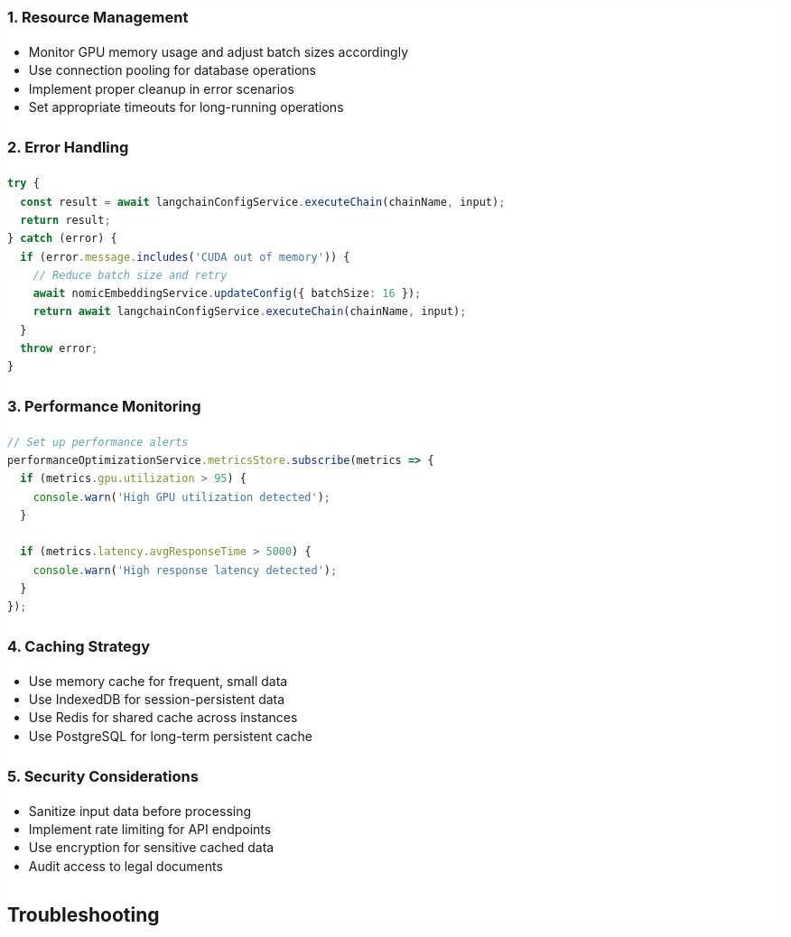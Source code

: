 ### 1. Resource Management

- Monitor GPU memory usage and adjust batch sizes accordingly
- Use connection pooling for database operations
- Implement proper cleanup in error scenarios
- Set appropriate timeouts for long-running operations

### 2. Error Handling

```typescript
try {
  const result = await langchainConfigService.executeChain(chainName, input);
  return result;
} catch (error) {
  if (error.message.includes('CUDA out of memory')) {
    // Reduce batch size and retry
    await nomicEmbeddingService.updateConfig({ batchSize: 16 });
    return await langchainConfigService.executeChain(chainName, input);
  }
  throw error;
}
```

### 3. Performance Monitoring

```typescript
// Set up performance alerts
performanceOptimizationService.metricsStore.subscribe(metrics => {
  if (metrics.gpu.utilization > 95) {
    console.warn('High GPU utilization detected');
  }
  
  if (metrics.latency.avgResponseTime > 5000) {
    console.warn('High response latency detected');
  }
});
```

### 4. Caching Strategy

- Use memory cache for frequent, small data
- Use IndexedDB for session-persistent data
- Use Redis for shared cache across instances
- Use PostgreSQL for long-term persistent cache

### 5. Security Considerations

- Sanitize input data before processing
- Implement rate limiting for API endpoints
- Use encryption for sensitive cached data
- Audit access to legal documents

## Troubleshooting
